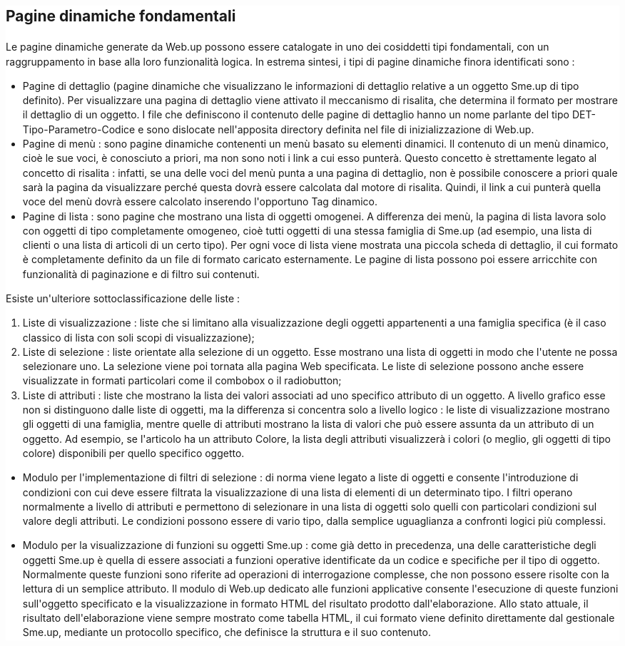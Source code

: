 ## Pagine dinamiche fondamentali
Le pagine dinamiche generate da Web.up possono essere catalogate in uno dei cosiddetti tipi fondamentali, con un raggruppamento in base alla loro funzionalità logica. In estrema sintesi, i tipi di pagine dinamiche finora identificati sono : 
 * Pagine di dettaglio (pagine dinamiche che visualizzano le informazioni di dettaglio relative a un oggetto Sme.up di tipo definito).  Per visualizzare una pagina di dettaglio viene attivato il meccanismo di risalita, che determina il formato per mostrare il dettaglio di un oggetto. I file che definiscono il contenuto delle pagine di dettaglio hanno un nome parlante del tipo DET-Tipo-Parametro-Codice e sono dislocate nell'apposita directory definita nel file di inizializzazione di Web.up.
 * Pagine di menù :  sono pagine dinamiche contenenti un menù basato su elementi dinamici. Il contenuto di un menù dinamico, cioè le sue voci, è conosciuto a priori, ma non sono noti i link a cui esso punterà.  Questo concetto è strettamente legato al concetto di risalita :  infatti, se una delle voci del menù punta a una pagina di dettaglio, non è possibile conoscere a priori quale sarà la pagina da visualizzare perché questa dovrà essere calcolata dal motore di risalita. Quindi, il link a cui punterà quella voce del menù dovrà essere calcolato inserendo l'opportuno Tag dinamico.
 * Pagine di lista :  sono pagine che mostrano una lista di oggetti omogenei.  A differenza dei menù, la pagina di lista lavora solo con oggetti di tipo completamente omogeneo, cioè tutti oggetti di una stessa famiglia di Sme.up (ad esempio, una lista di clienti o una lista di articoli di un certo tipo). Per ogni voce di lista viene mostrata una piccola scheda di dettaglio, il cui formato è completamente definito da un file di formato caricato esternamente. Le pagine di lista possono poi essere arricchite con funzionalità di paginazione e di filtro sui contenuti.

Esiste un'ulteriore sottoclassificazione delle liste : 
1. Liste di visualizzazione :  liste che si limitano alla visualizzazione degli oggetti appartenenti a una famiglia specifica (è il caso classico di lista con soli scopi di visualizzazione);
2. Liste di selezione :  liste orientate alla selezione di un oggetto. Esse mostrano una lista di oggetti in modo che l'utente ne possa selezionare uno. La selezione viene poi tornata alla pagina Web specificata. Le liste di selezione possono anche essere visualizzate in formati particolari come il combobox o il radiobutton;
3. Liste di attributi :  liste che mostrano la lista dei valori associati ad uno specifico attributo di un oggetto. A livello grafico esse non si distinguono dalle liste di oggetti, ma la differenza si concentra solo a livello logico :  le liste di visualizzazione mostrano gli oggetti di una famiglia, mentre quelle di attributi mostrano la lista di valori che può essere assunta da un attributo di un oggetto. Ad esempio, se l'articolo ha un attributo Colore, la lista degli attributi visualizzerà i colori (o meglio, gli oggetti di tipo colore) disponibili  per quello specifico oggetto.

 * Modulo per l'implementazione di filtri di selezione :  di norma viene legato a liste di oggetti e consente l'introduzione di condizioni con cui deve essere filtrata la visualizzazione di una lista di elementi di un determinato tipo. I filtri operano normalmente a livello di attributi e permettono di selezionare in una lista di oggetti solo quelli con particolari condizioni sul valore degli attributi. Le condizioni possono essere di vario tipo, dalla semplice uguaglianza a confronti logici più complessi.

 * Modulo per la visualizzazione di funzioni su oggetti Sme.up :  come già detto in precedenza, una delle caratteristiche degli oggetti Sme.up è quella di essere associati a funzioni operative identificate da un codice e specifiche per il tipo di oggetto. Normalmente queste funzioni sono riferite ad operazioni di interrogazione complesse, che non possono essere risolte con la lettura di un semplice attributo. Il modulo di Web.up dedicato alle funzioni applicative consente l'esecuzione di queste funzioni sull'oggetto specificato e la visualizzazione in formato HTML del risultato prodotto dall'elaborazione. Allo stato attuale, il risultato dell'elaborazione viene sempre mostrato come tabella HTML, il cui formato viene definito direttamente dal gestionale Sme.up, mediante un protocollo specifico, che definisce la struttura e il suo contenuto.
